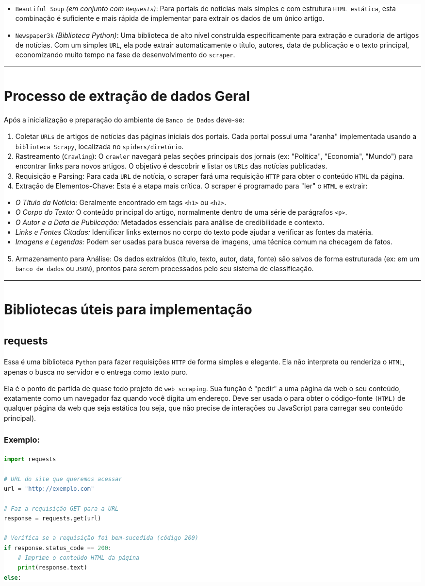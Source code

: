 * `Beautiful Soup` *(em conjunto com `Requests`)*: Para portais de notícias mais simples e com estrutura `HTML estática`, esta combinação é suficiente e mais rápida de implementar para extrair os dados de um único artigo.

* `Newspaper3k` *(Biblioteca Python)*: Uma biblioteca de alto nível construída especificamente para extração e curadoria de artigos de notícias. Com um simples `URL`, ela pode extrair automaticamente o título, autores, data de publicação e o texto principal, economizando muito tempo na fase de desenvolvimento do `scraper`.
	
---

# Processo de extração de dados Geral
Após a inicialização e preparação do ambiente de `Banco de Dados` deve-se:
1. Coletar `URLs` de artigos de notícias das páginas iniciais dos portais. Cada portal possui uma "aranha" implementada usando a `biblioteca Scrapy`, localizada no `spiders/diretório`.
2. Rastreamento (`Crawling`): O `crawler` navegará pelas seções principais dos jornais (ex: "Política", "Economia", "Mundo") para encontrar links para novos artigos. O objetivo é descobrir e listar os `URLs` das notícias publicadas.
3. Requisição e Parsing: Para cada `URL` de notícia, o scraper fará uma requisição `HTTP` para obter o conteúdo `HTML` da página.
4. Extração de Elementos-Chave: Esta é a etapa mais crítica. O scraper é programado para "ler" o `HTML` e extrair:
* *O Título da Notícia:* Geralmente encontrado em tags `<h1>` ou `<h2>`.
* *O Corpo do Texto:* O conteúdo principal do artigo, normalmente dentro de uma série de parágrafos `<p>`.
* *O Autor e a Data de Publicação:* Metadados essenciais para análise de credibilidade e contexto.
* *Links e Fontes Citadas:* Identificar links externos no corpo do texto pode ajudar a verificar as fontes da matéria.
* *Imagens e Legendas:* Podem ser usadas para busca reversa de imagens, uma técnica comum na checagem de fatos.
5. Armazenamento para Análise: Os dados extraídos (título, texto, autor, data, fonte) são salvos de forma estruturada (ex: em um `banco de dados` ou `JSON`), prontos para serem processados pelo seu sistema de classificação.

---

# Bibliotecas úteis para implementação

## requests
Essa é uma biblioteca `Python` para fazer requisições `HTTP` de forma simples e elegante. Ela não interpreta ou renderiza o `HTML`, apenas o busca no servidor e o entrega como texto puro.
		
Ela é o ponto de partida de quase todo projeto de `web scraping`. Sua função é "pedir" a uma página da web o seu conteúdo, exatamente como um navegador faz quando você digita um endereço. 
Deve ser usada o para obter o código-fonte `(HTML)` de qualquer página da web que seja estática (ou seja, que não precise de interações ou JavaScript para carregar seu conteúdo principal).

### Exemplo:
```Python
import requests

# URL do site que queremos acessar
url = "http://exemplo.com"

# Faz a requisição GET para a URL
response = requests.get(url)

# Verifica se a requisição foi bem-sucedida (código 200)
if response.status_code == 200:
    # Imprime o conteúdo HTML da página
    print(response.text)
else:
```